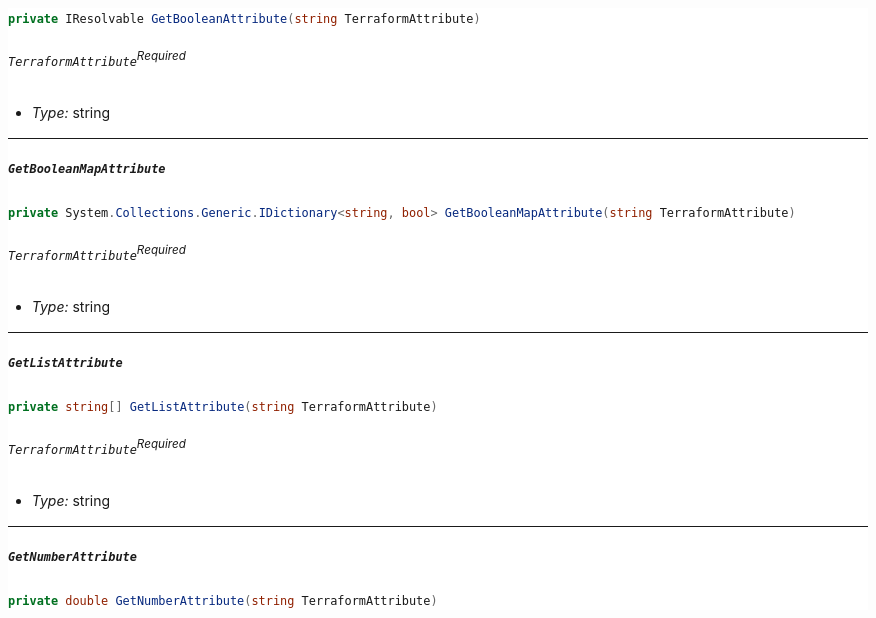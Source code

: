```csharp
private IResolvable GetBooleanAttribute(string TerraformAttribute)
```

###### `TerraformAttribute`<sup>Required</sup> <a name="TerraformAttribute" id="@cdktf/provider-datadog.dataDatadogSecurityMonitoringFilters.DataDatadogSecurityMonitoringFilters.getBooleanAttribute.parameter.terraformAttribute"></a>

- *Type:* string

---

##### `GetBooleanMapAttribute` <a name="GetBooleanMapAttribute" id="@cdktf/provider-datadog.dataDatadogSecurityMonitoringFilters.DataDatadogSecurityMonitoringFilters.getBooleanMapAttribute"></a>

```csharp
private System.Collections.Generic.IDictionary<string, bool> GetBooleanMapAttribute(string TerraformAttribute)
```

###### `TerraformAttribute`<sup>Required</sup> <a name="TerraformAttribute" id="@cdktf/provider-datadog.dataDatadogSecurityMonitoringFilters.DataDatadogSecurityMonitoringFilters.getBooleanMapAttribute.parameter.terraformAttribute"></a>

- *Type:* string

---

##### `GetListAttribute` <a name="GetListAttribute" id="@cdktf/provider-datadog.dataDatadogSecurityMonitoringFilters.DataDatadogSecurityMonitoringFilters.getListAttribute"></a>

```csharp
private string[] GetListAttribute(string TerraformAttribute)
```

###### `TerraformAttribute`<sup>Required</sup> <a name="TerraformAttribute" id="@cdktf/provider-datadog.dataDatadogSecurityMonitoringFilters.DataDatadogSecurityMonitoringFilters.getListAttribute.parameter.terraformAttribute"></a>

- *Type:* string

---

##### `GetNumberAttribute` <a name="GetNumberAttribute" id="@cdktf/provider-datadog.dataDatadogSecurityMonitoringFilters.DataDatadogSecurityMonitoringFilters.getNumberAttribute"></a>

```csharp
private double GetNumberAttribute(string TerraformAttribute)
```
